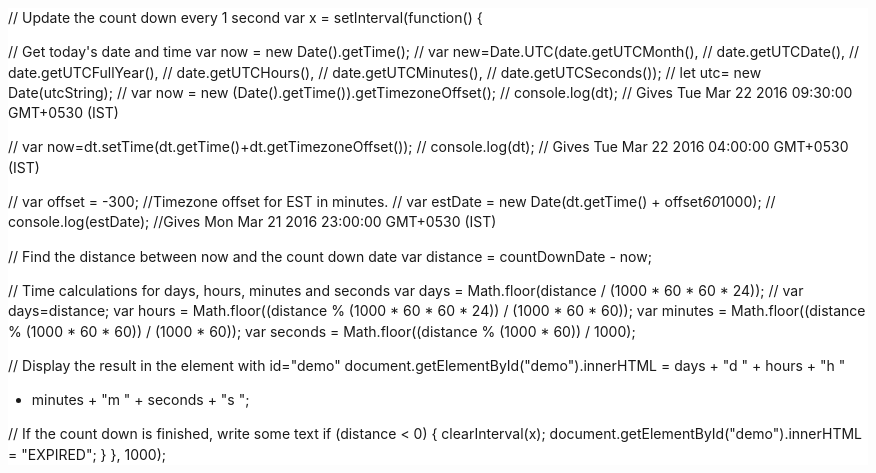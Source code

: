 // Update the count down every 1 second
var x = setInterval(function() {

  // Get today's date and time
  var now = new Date().getTime();
// var new=Date.UTC(date.getUTCMonth(),
// date.getUTCDate(), 
// date.getUTCFullYear(), 
// date.getUTCHours(),
// date.getUTCMinutes(), 
// date.getUTCSeconds());
// let utc= new Date(utcString);
//   var now = new (Date().getTime()).getTimezoneOffset();
// console.log(dt); // Gives Tue Mar 22 2016 09:30:00 GMT+0530 (IST)

//   var now=dt.setTime(dt.getTime()+dt.getTimezoneOffset());
// console.log(dt); // Gives Tue Mar 22 2016 04:00:00 GMT+0530 (IST)

// var offset = -300; //Timezone offset for EST in minutes.
// var estDate = new Date(dt.getTime() + offset*60*1000);
// console.log(estDate); //Gives Mon Mar 21 2016 23:00:00 GMT+0530 (IST)

  // Find the distance between now and the count down date
  var distance = countDownDate - now;

  // Time calculations for days, hours, minutes and seconds
  var days = Math.floor(distance / (1000 * 60 * 60 * 24));
//   var days=distance;
  var hours = Math.floor((distance % (1000 * 60 * 60 * 24)) / (1000 * 60 * 60));
  var minutes = Math.floor((distance % (1000 * 60 * 60)) / (1000 * 60));
  var seconds = Math.floor((distance % (1000 * 60)) / 1000);

  // Display the result in the element with id="demo"
  document.getElementById("demo").innerHTML = days + "d " + hours + "h "
  + minutes + "m " + seconds + "s ";

  // If the count down is finished, write some text
  if (distance < 0) {
    clearInterval(x);
    document.getElementById("demo").innerHTML = "EXPIRED";
  }
}, 1000);
</script>
